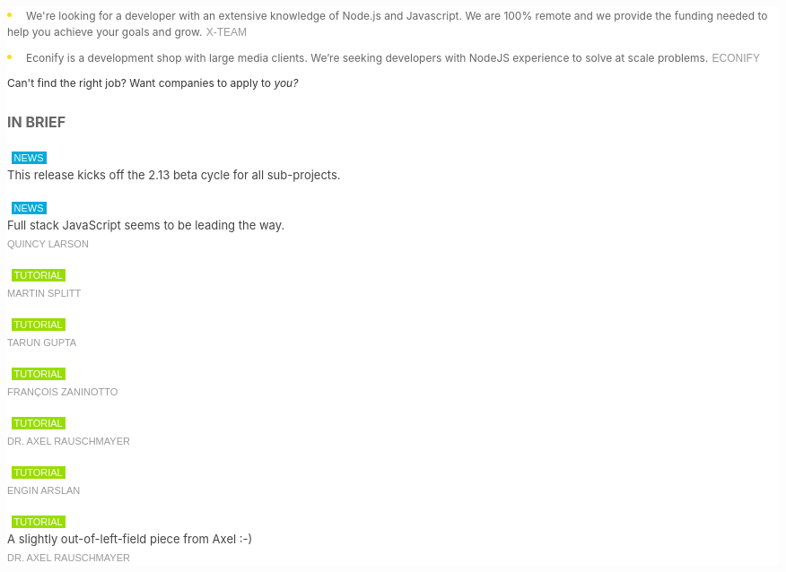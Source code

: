 </li>
<li style="color: #f7df1e; margin-bottom: 10px; font-size: 15px; line-height: 17px">
<span style="font-size: 12px; color: #666666">We're looking for a developer with an extensive knowledge of Node.js and Javascript. We are 100% remote and we provide the funding needed to help you achieve your goals and grow.</span> <span style="color: #999999; font-weight: normal; font-size: 12px; text-transform: uppercase; font-family: verdana, arial, sans-serif">X-Team</span>
</li>
<li style="color: #f7df1e; margin-bottom: 10px; font-size: 15px; line-height: 17px">
<span style="font-size: 12px; color: #666666">Econify is a development shop with large media clients. We’re seeking developers with NodeJS experience to solve at scale problems.</span> <span style="color: #999999; font-weight: normal; font-size: 12px; text-transform: uppercase; font-family: verdana, arial, sans-serif">Econify</span>
</li>
</ul>
<p style="color: #333; font-size: 12px; font-weight: normal; margin-top: 0px; margin-bottom: 10px">Can't find the right job? Want companies to apply to <em>you?</em> </p>
<p style="color: #666666; font-size: 16px; font-weight: bold; margin-top: 24px; margin-bottom: 10px; text-transform: uppercase">In Brief</p>
<p style="color: #f7df1e; margin-bottom: 14px; font-size: 16px; line-height: 18px"> <span style="font-size: 11px; padding: 1px 3px; text-transform: uppercase; background-color: #00aadd; color: #fff; font-weight: normal; font-family: verdana, arial, sans-serif">news</span> <br><span style="font-size: 13px; color: #444444; line-height: 19px">This release kicks off the 2.13 beta cycle for all sub-projects.</span><br><span style="color: #999999; font-weight: normal; font-size: 11px; line-height: 16px; text-transform: uppercase; font-family: verdana, arial, sans-serif"></span></p>
<p style="color: #f7df1e; margin-bottom: 14px; font-size: 16px; line-height: 18px"> <span style="font-size: 11px; padding: 1px 3px; text-transform: uppercase; background-color: #00aadd; color: #fff; font-weight: normal; font-family: verdana, arial, sans-serif">news</span> <br><span style="font-size: 13px; color: #444444; line-height: 19px">Full stack JavaScript seems to be leading the way.</span><br><span style="color: #999999; font-weight: normal; font-size: 11px; line-height: 16px; text-transform: uppercase; font-family: verdana, arial, sans-serif">Quincy Larson</span></p>
<p style="color: #f7df1e; margin-bottom: 14px; font-size: 16px; line-height: 18px"> <span style="font-size: 11px; padding: 1px 3px; text-transform: uppercase; background-color: #99dd00; color: #fff; font-weight: normal; font-family: verdana, arial, sans-serif">tutorial</span><br><span style="color: #999999; font-weight: normal; font-size: 11px; line-height: 16px; text-transform: uppercase; font-family: verdana, arial, sans-serif">Martin Splitt</span></p>
<p style="color: #f7df1e; margin-bottom: 14px; font-size: 16px; line-height: 18px"> <span style="font-size: 11px; padding: 1px 3px; text-transform: uppercase; background-color: #99dd00; color: #fff; font-weight: normal; font-family: verdana, arial, sans-serif">tutorial</span><br><span style="color: #999999; font-weight: normal; font-size: 11px; line-height: 16px; text-transform: uppercase; font-family: verdana, arial, sans-serif">Tarun Gupta</span></p>
<p style="color: #f7df1e; margin-bottom: 14px; font-size: 16px; line-height: 18px"> <span style="font-size: 11px; padding: 1px 3px; text-transform: uppercase; background-color: #99dd00; color: #fff; font-weight: normal; font-family: verdana, arial, sans-serif">tutorial</span><br><span style="color: #999999; font-weight: normal; font-size: 11px; line-height: 16px; text-transform: uppercase; font-family: verdana, arial, sans-serif">François Zaninotto</span></p>
<p style="color: #f7df1e; margin-bottom: 14px; font-size: 16px; line-height: 18px"> <span style="font-size: 11px; padding: 1px 3px; text-transform: uppercase; background-color: #99dd00; color: #fff; font-weight: normal; font-family: verdana, arial, sans-serif">tutorial</span><br><span style="color: #999999; font-weight: normal; font-size: 11px; line-height: 16px; text-transform: uppercase; font-family: verdana, arial, sans-serif">Dr. Axel Rauschmayer</span></p>
<p style="color: #f7df1e; margin-bottom: 14px; font-size: 16px; line-height: 18px"> <span style="font-size: 11px; padding: 1px 3px; text-transform: uppercase; background-color: #99dd00; color: #fff; font-weight: normal; font-family: verdana, arial, sans-serif">tutorial</span><br><span style="color: #999999; font-weight: normal; font-size: 11px; line-height: 16px; text-transform: uppercase; font-family: verdana, arial, sans-serif">Engin Arslan</span></p>
<p style="color: #f7df1e; margin-bottom: 14px; font-size: 16px; line-height: 18px"> <span style="font-size: 11px; padding: 1px 3px; text-transform: uppercase; background-color: #99dd00; color: #fff; font-weight: normal; font-family: verdana, arial, sans-serif">tutorial</span> <br><span style="font-size: 13px; color: #444444; line-height: 19px">A slightly out-of-left-field piece from Axel :-)</span><br><span style="color: #999999; font-weight: normal; font-size: 11px; line-height: 16px; text-transform: uppercase; font-family: verdana, arial, sans-serif">Dr. Axel Rauschmayer</span></p>